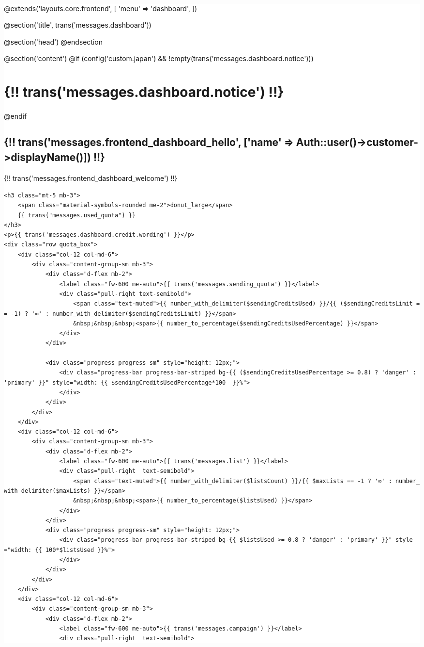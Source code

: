 @extends('layouts.core.frontend', [
    'menu' => 'dashboard',
])

@section('title', trans('messages.dashboard'))

@section('head')
    <script type="text/javascript" src="{{ AppUrl::asset('core/echarts/echarts.min.js') }}"></script>
    <script type="text/javascript" src="{{ AppUrl::asset('core/echarts/dark.js') }}"></script> 
@endsection

@section('content')
    @if (config('custom.japan') && !empty(trans('messages.dashboard.notice')))
        <h1>{!! trans('messages.dashboard.notice') !!}</h1>
    @endif
    <h2 class="mt-4 pt-2">{!! trans('messages.frontend_dashboard_hello', ['name' => Auth::user()->customer->displayName()]) !!}</h2>
    <p>{!! trans('messages.frontend_dashboard_welcome') !!}</p>

    <h3 class="mt-5 mb-3">
        <span class="material-symbols-rounded me-2">donut_large</span>
        {{ trans("messages.used_quota") }}
    </h3>
    <p>{{ trans('messages.dashboard.credit.wording') }}</p>
    <div class="row quota_box">
        <div class="col-12 col-md-6">
            <div class="content-group-sm mb-3">
                <div class="d-flex mb-2">
                    <label class="fw-600 me-auto">{{ trans('messages.sending_quota') }}</label>
                    <div class="pull-right text-semibold">
                        <span class="text-muted">{{ number_with_delimiter($sendingCreditsUsed) }}/{{ ($sendingCreditsLimit == -1) ? '∞' : number_with_delimiter($sendingCreditsLimit) }}</span>
                        &nbsp;&nbsp;&nbsp;<span>{{ number_to_percentage($sendingCreditsUsedPercentage) }}</span>
                    </div>
                </div>
                
                <div class="progress progress-sm" style="height: 12px;">
                    <div class="progress-bar progress-bar-striped bg-{{ ($sendingCreditsUsedPercentage >= 0.8) ? 'danger' : 'primary' }}" style="width: {{ $sendingCreditsUsedPercentage*100  }}%">
                    </div>
                </div>
            </div>
        </div>
        <div class="col-12 col-md-6">
            <div class="content-group-sm mb-3">
                <div class="d-flex mb-2">
                    <label class="fw-600 me-auto">{{ trans('messages.list') }}</label>
                    <div class="pull-right  text-semibold">
                        <span class="text-muted">{{ number_with_delimiter($listsCount) }}/{{ $maxLists == -1 ? '∞' : number_with_delimiter($maxLists) }}</span>
                        &nbsp;&nbsp;&nbsp;<span>{{ number_to_percentage($listsUsed) }}</span>
                    </div>
                </div>
                <div class="progress progress-sm" style="height: 12px;">
                    <div class="progress-bar progress-bar-striped bg-{{ $listsUsed >= 0.8 ? 'danger' : 'primary' }}" style="width: {{ 100*$listsUsed }}%">
                    </div>
                </div>
            </div>
        </div>
        <div class="col-12 col-md-6">
            <div class="content-group-sm mb-3">
                <div class="d-flex mb-2">
                    <label class="fw-600 me-auto">{{ trans('messages.campaign') }}</label>
                    <div class="pull-right  text-semibold">